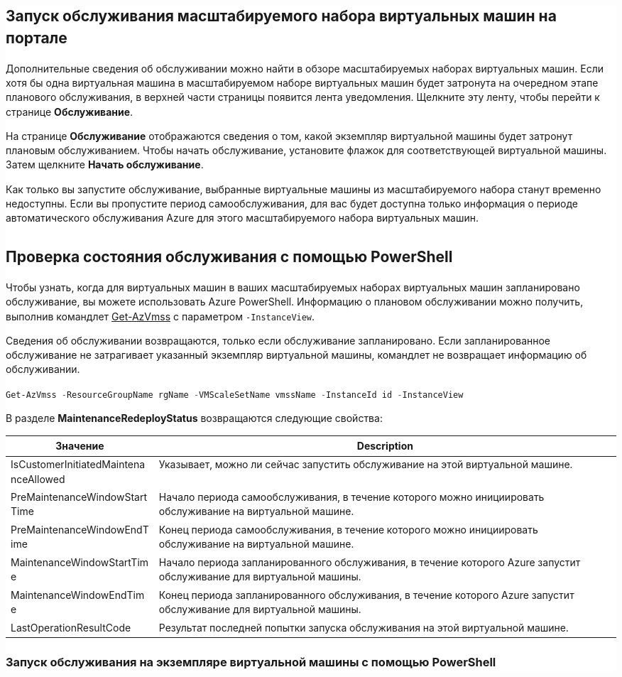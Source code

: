     
## <a name="start-maintenance-on-your-virtual-machine-scale-set-from-the-portal"></a>Запуск обслуживания масштабируемого набора виртуальных машин на портале

Дополнительные сведения об обслуживании можно найти в обзоре масштабируемых наборах виртуальных машин. Если хотя бы одна виртуальная машина в масштабируемом наборе виртуальных машин будет затронута на очередном этапе планового обслуживания, в верхней части страницы появится лента уведомления. Щелкните эту ленту, чтобы перейти к странице **Обслуживание**. 

На странице **Обслуживание** отображаются сведения о том, какой экземпляр виртуальной машины будет затронут плановым обслуживанием. Чтобы начать обслуживание, установите флажок для соответствующей виртуальной машины. Затем щелкните **Начать обслуживание**.

Как только вы запустите обслуживание, выбранные виртуальные машины из масштабируемого набора станут временно недоступны. Если вы пропустите период самообслуживания, для вас будет доступна только информация о периоде автоматического обслуживания Azure для этого масштабируемого набора виртуальных машин.
 
## <a name="check-maintenance-status-by-using-powershell"></a>Проверка состояния обслуживания с помощью PowerShell

Чтобы узнать, когда для виртуальных машин в ваших масштабируемых наборах виртуальных машин запланировано обслуживание, вы можете использовать Azure PowerShell. Информацию о плановом обслуживании можно получить, выполнив командлет [Get-AzVmss](https://docs.microsoft.com/powershell/module/az.compute/get-azvmss) с параметром `-InstanceView`.
 
Сведения об обслуживании возвращаются, только если обслуживание запланировано. Если запланированное обслуживание не затрагивает указанный экземпляр виртуальной машины, командлет не возвращает информацию об обслуживании. 

```powershell
Get-AzVmss -ResourceGroupName rgName -VMScaleSetName vmssName -InstanceId id -InstanceView
```

В разделе **MaintenanceRedeployStatus** возвращаются следующие свойства: 

| Значение | Description   |
|-------|---------------|
| IsCustomerInitiatedMaintenanceAllowed | Указывает, можно ли сейчас запустить обслуживание на этой виртуальной машине. |
| PreMaintenanceWindowStartTime         | Начало периода самообслуживания, в течение которого можно инициировать обслуживание на виртуальной машине. |
| PreMaintenanceWindowEndTime           | Конец периода самообслуживания, в течение которого можно инициировать обслуживание на виртуальной машине. |
| MaintenanceWindowStartTime            | Начало периода запланированного обслуживания, в течение которого Azure запустит обслуживание для виртуальной машины. |
| MaintenanceWindowEndTime              | Конец периода запланированного обслуживания, в течение которого Azure запустит обслуживание для виртуальной машины. |
| LastOperationResultCode               | Результат последней попытки запуска обслуживания на этой виртуальной машине. |



### <a name="start-maintenance-on-your-vm-instance-by-using-powershell"></a>Запуск обслуживания на экземпляре виртуальной машины с помощью PowerShell
